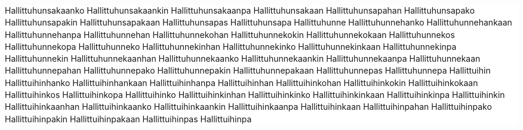 Hallittuhunsakaanko
Hallittuhunsakaankin
Hallittuhunsakaanpa
Hallittuhunsakaan
Hallittuhunsapahan
Hallittuhunsapako
Hallittuhunsapakin
Hallittuhunsapakaan
Hallittuhunsapas
Hallittuhunsapa
Hallittuhunne
Hallittuhunnehanko
Hallittuhunnehankaan
Hallittuhunnehanpa
Hallittuhunnehan
Hallittuhunnekohan
Hallittuhunnekokin
Hallittuhunnekokaan
Hallittuhunnekos
Hallittuhunnekopa
Hallittuhunneko
Hallittuhunnekinhan
Hallittuhunnekinko
Hallittuhunnekinkaan
Hallittuhunnekinpa
Hallittuhunnekin
Hallittuhunnekaanhan
Hallittuhunnekaanko
Hallittuhunnekaankin
Hallittuhunnekaanpa
Hallittuhunnekaan
Hallittuhunnepahan
Hallittuhunnepako
Hallittuhunnepakin
Hallittuhunnepakaan
Hallittuhunnepas
Hallittuhunnepa
Hallittuihin
Hallittuihinhanko
Hallittuihinhankaan
Hallittuihinhanpa
Hallittuihinhan
Hallittuihinkohan
Hallittuihinkokin
Hallittuihinkokaan
Hallittuihinkos
Hallittuihinkopa
Hallittuihinko
Hallittuihinkinhan
Hallittuihinkinko
Hallittuihinkinkaan
Hallittuihinkinpa
Hallittuihinkin
Hallittuihinkaanhan
Hallittuihinkaanko
Hallittuihinkaankin
Hallittuihinkaanpa
Hallittuihinkaan
Hallittuihinpahan
Hallittuihinpako
Hallittuihinpakin
Hallittuihinpakaan
Hallittuihinpas
Hallittuihinpa